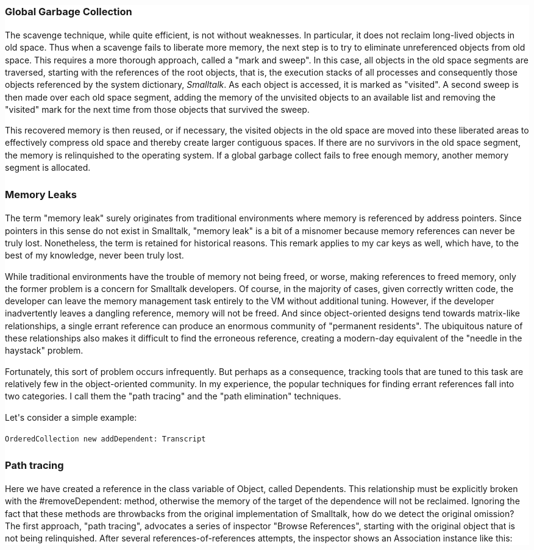 ### Global Garbage Collection
The scavenge technique, while quite efficient, is not without weaknesses. In particular, it does not reclaim long-lived objects in old space. Thus when a scavenge fails to liberate more memory, the next step is to try to eliminate unreferenced objects from old space. This requires a more thorough approach, called a "mark and sweep". In this case, all objects in the old space segments are traversed, starting with the references of the root objects, that is, the execution stacks of all processes and consequently those objects referenced by the system dictionary, _Smalltalk_. As each object is accessed, it is marked as "visited". A second sweep is then made over each old space segment, adding the memory of the unvisited objects to an available list and removing the "visited" mark for the next time from those objects that survived the sweep.

This recovered memory is then reused, or if necessary, the visited objects in the old space are moved into these liberated areas to effectively compress old space and thereby create larger contiguous spaces. If there are no survivors in the old space segment, the memory is relinquished to the operating system. If a global garbage collect fails to free enough memory, another memory segment is allocated.

### Memory Leaks

The term "memory leak" surely originates from traditional environments where memory is referenced by address pointers. Since pointers in this sense do not exist in Smalltalk, "memory leak" is a bit of a misnomer because memory references can never be truly lost. Nonetheless, the term is retained for historical reasons. This remark applies to my car keys as well, which have, to the best of my knowledge, never been truly lost.

While traditional environments have the trouble of memory not being freed, or worse, making references to freed memory, only the former problem is a concern for Smalltalk developers. Of course, in the majority of cases, given correctly written code, the developer can leave the memory management task entirely to the VM without additional tuning. However, if the developer inadvertently leaves a dangling reference, memory will not be freed. And since object-oriented designs tend towards matrix-like relationships, a single errant reference can produce an enormous community of "permanent residents". The ubiquitous nature of these relationships also makes it difficult to find the erroneous reference, creating a modern-day equivalent of the "needle in the haystack" problem.

Fortunately, this sort of problem occurs infrequently. But perhaps as a consequence, tracking tools that are tuned to this task are relatively few in the object-oriented community. In my experience, the popular techniques for finding errant references fall into two categories. I call them the "path tracing" and the "path elimination" techniques.

Let's consider a simple example:

```smalltalk
OrderedCollection new addDependent: Transcript
```

### Path tracing
Here we have created a reference in the class variable of Object, called Dependents. This relationship must be explicitly broken with the #removeDependent: method, otherwise the memory of the target of the dependence will not be reclaimed. Ignoring the fact that these methods are throwbacks from the original implementation of Smalltalk, how do we detect the original omission? The first approach, "path tracing", advocates a series of inspector "Browse References", starting with the original object that is not being relinquished. After several references-of-references attempts, the inspector shows an Association instance like this:
